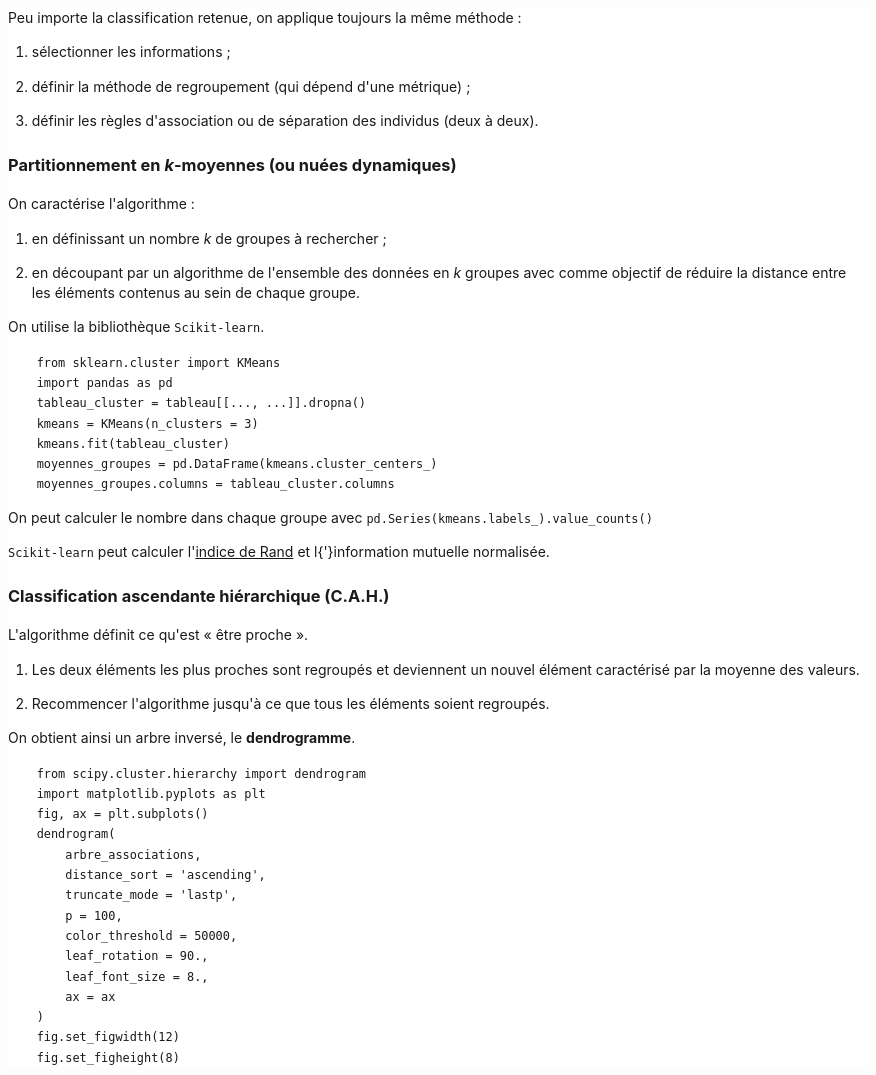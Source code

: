 Peu importe la classification retenue, on applique toujours la même méthode :

1. sélectionner les informations ;

2. définir la méthode de regroupement (qui dépend d'une métrique) ;

3. définir les règles d'association ou de séparation des individus (deux à deux).

### Partitionnement en $k$-moyennes (ou nuées dynamiques)

On caractérise l'algorithme :

1. en définissant un nombre $k$ de groupes à rechercher ;

2. en découpant par un algorithme de l'ensemble des données en $k$ groupes avec comme objectif de réduire la distance entre les éléments contenus au sein de chaque groupe.

On utilise la bibliothèque `Scikit-learn`.

```
    from sklearn.cluster import KMeans
    import pandas as pd
    tableau_cluster = tableau[[..., ...]].dropna()
    kmeans = KMeans(n_clusters = 3)
    kmeans.fit(tableau_cluster)
    moyennes_groupes = pd.DataFrame(kmeans.cluster_centers_)
    moyennes_groupes.columns = tableau_cluster.columns
```

On peut calculer le nombre dans chaque groupe avec `pd.Series(kmeans.labels_).value_counts()`

`Scikit-learn` peut calculer l'[indice de Rand](../Formulaire-mathematique/Seance-09/09-Indice-de-Rand.md) et l{'}information mutuelle normalisée.

### Classification ascendante hiérarchique (C.A.H.)

L'algorithme définit ce qu'est « être proche ».

1. Les deux éléments les plus proches sont regroupés et deviennent un nouvel élément caractérisé par la moyenne des valeurs.

2. Recommencer l'algorithme jusqu'à ce que tous les éléments soient regroupés.

On obtient ainsi un arbre inversé, le **dendrogramme**.

```
    from scipy.cluster.hierarchy import dendrogram
    import matplotlib.pyplots as plt
    fig, ax = plt.subplots()
    dendrogram(
        arbre_associations,
        distance_sort = 'ascending',
        truncate_mode = 'lastp',
        p = 100,
        color_threshold = 50000,
        leaf_rotation = 90.,
        leaf_font_size = 8.,
        ax = ax
    )
    fig.set_figwidth(12)
    fig.set_figheight(8)
```


[^1]: En anglais : *Ordinary Least Square* (O.L.S.)